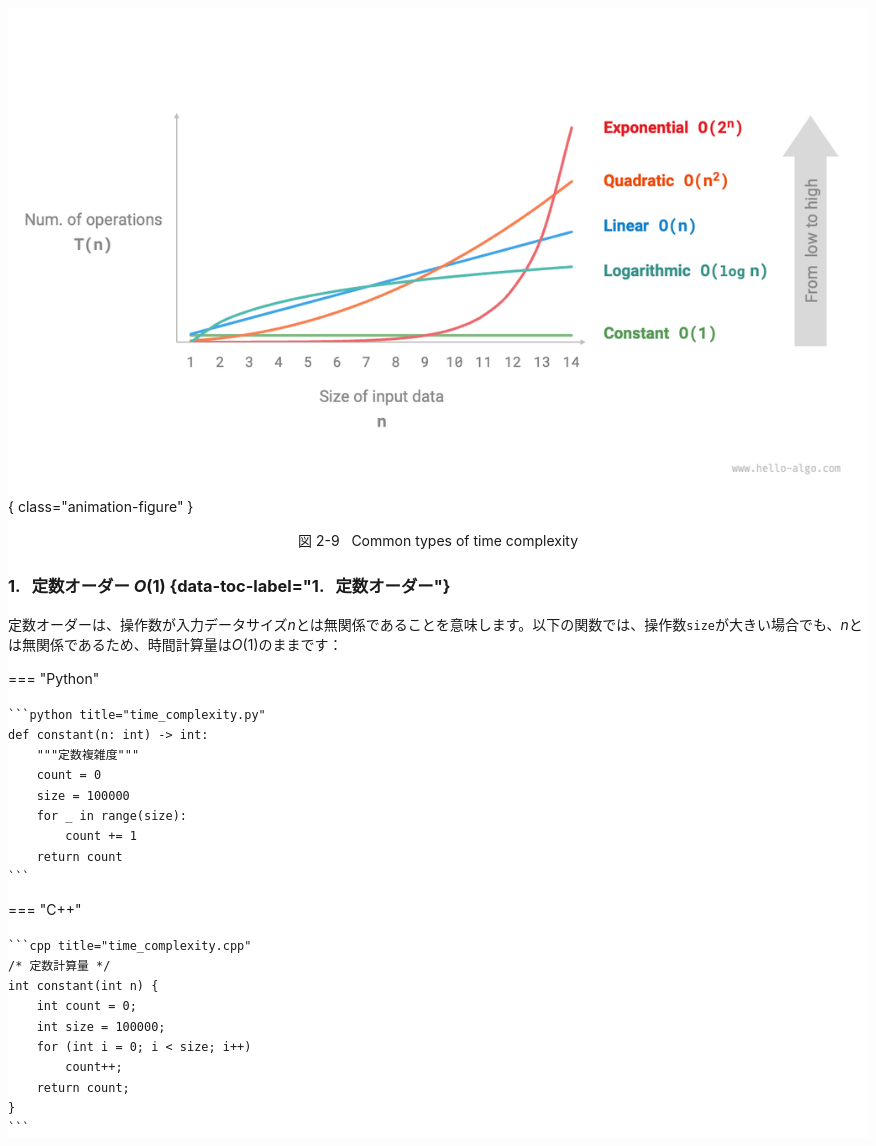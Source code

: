 ![Common types of time complexity](time_complexity.assets/time_complexity_common_types.png){ class="animation-figure" }

<p align="center"> 図 2-9 &nbsp; Common types of time complexity </p>

### 1. &nbsp; 定数オーダー $O(1)$ {data-toc-label="1. &nbsp; 定数オーダー"}

定数オーダーは、操作数が入力データサイズ$n$とは無関係であることを意味します。以下の関数では、操作数`size`が大きい場合でも、$n$とは無関係であるため、時間計算量は$O(1)$のままです：

=== "Python"

    ```python title="time_complexity.py"
    def constant(n: int) -> int:
        """定数複雑度"""
        count = 0
        size = 100000
        for _ in range(size):
            count += 1
        return count
    ```

=== "C++"

    ```cpp title="time_complexity.cpp"
    /* 定数計算量 */
    int constant(int n) {
        int count = 0;
        int size = 100000;
        for (int i = 0; i < size; i++)
            count++;
        return count;
    }
    ```
